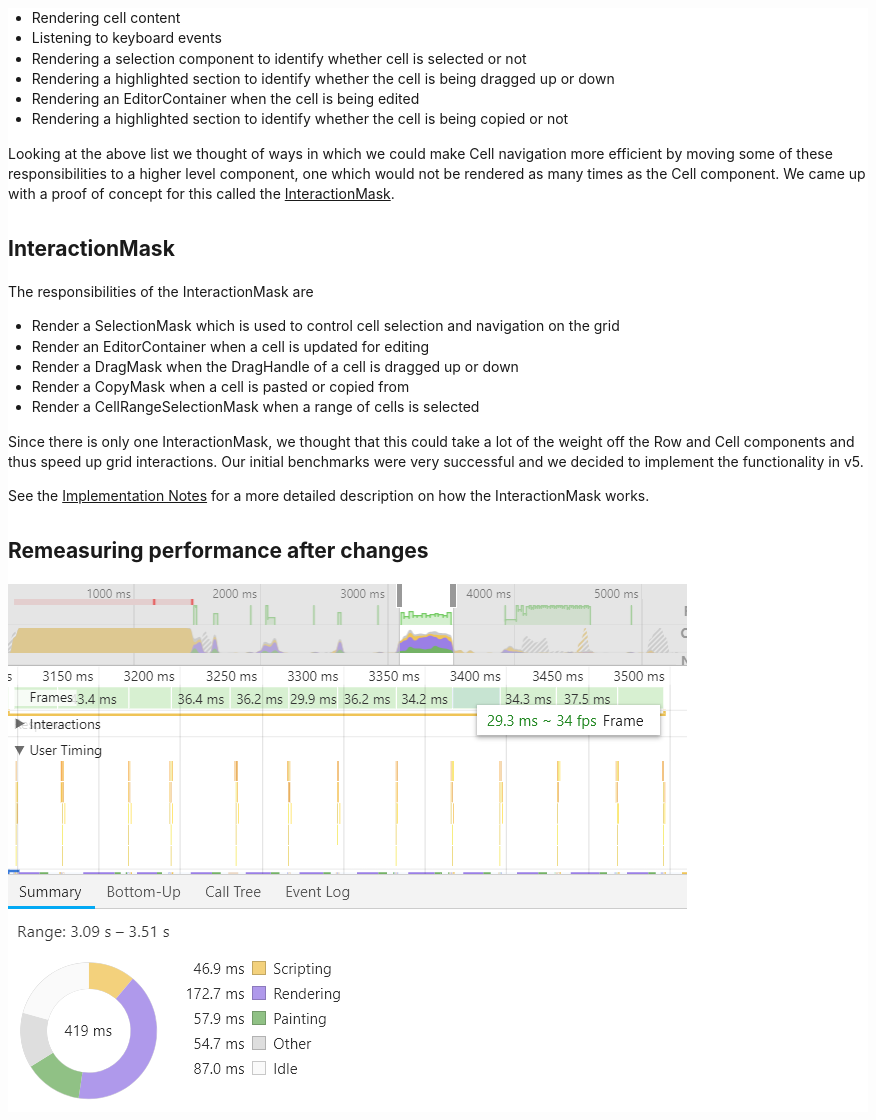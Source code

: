  - Rendering cell content 
 - Listening to keyboard events
 - Rendering a selection component to identify whether cell is selected or not
 - Rendering a highlighted section to identify whether the cell is being dragged up or down
 - Rendering an EditorContainer when the cell is being edited
 - Rendering a highlighted section to identify whether the cell is being copied or not

Looking at the above list we thought of ways in which we could make Cell navigation more efficient by moving some of these responsibilities to a higher level component, one which would not be rendered as many times as the Cell component. We came up with a proof of concept for this called the [InteractionMask](https://github.com/adazzle/react-data-grid/blob/master/packages/react-data-grid/src/masks/InteractionMasks.js).

##  InteractionMask

The responsibilities of the InteractionMask are
- Render a SelectionMask which is used to control cell selection and navigation on the grid
- Render an EditorContainer when a cell is updated for editing
- Render a DragMask when the DragHandle of a cell is dragged up or down
- Render a CopyMask when a cell is pasted or copied from
- Render a CellRangeSelectionMask when a range of cells is selected

Since there is only one InteractionMask, we thought that this could take a lot of the weight off the Row and Cell components and thus speed up grid interactions. Our initial benchmarks were very successful and we decided to implement the functionality in v5.

See the [Implementation Notes](../docs/implementation-notes#interaction-layer) for a more detailed description on how the InteractionMask works.

## Remeasuring performance after changes
![](assets/v5scroll1.png)
